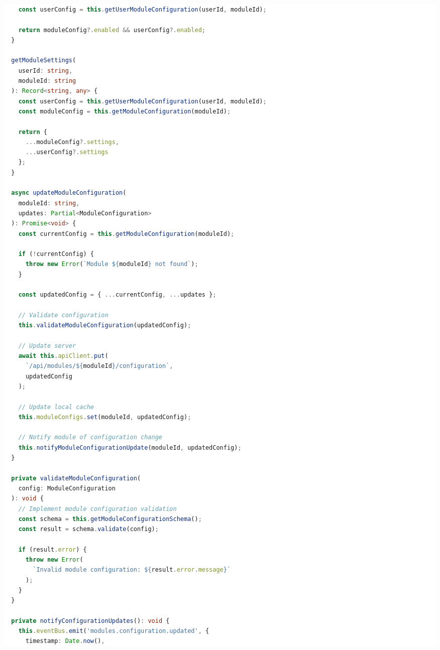 ```typescript
    const userConfig = this.getUserModuleConfiguration(userId, moduleId);

    return moduleConfig?.enabled && userConfig?.enabled;
  }

  getModuleSettings(
    userId: string,
    moduleId: string
  ): Record<string, any> {
    const userConfig = this.getUserModuleConfiguration(userId, moduleId);
    const moduleConfig = this.getModuleConfiguration(moduleId);

    return {
      ...moduleConfig?.settings,
      ...userConfig?.settings
    };
  }

  async updateModuleConfiguration(
    moduleId: string,
    updates: Partial<ModuleConfiguration>
  ): Promise<void> {
    const currentConfig = this.getModuleConfiguration(moduleId);
    
    if (!currentConfig) {
      throw new Error(`Module ${moduleId} not found`);
    }

    const updatedConfig = { ...currentConfig, ...updates };
    
    // Validate configuration
    this.validateModuleConfiguration(updatedConfig);
    
    // Update server
    await this.apiClient.put(
      `/api/modules/${moduleId}/configuration`,
      updatedConfig
    );

    // Update local cache
    this.moduleConfigs.set(moduleId, updatedConfig);

    // Notify module of configuration change
    this.notifyModuleConfigurationUpdate(moduleId, updatedConfig);
  }

  private validateModuleConfiguration(
    config: ModuleConfiguration
  ): void {
    // Implement module configuration validation
    const schema = this.getModuleConfigurationSchema();
    const result = schema.validate(config);
    
    if (result.error) {
      throw new Error(
        `Invalid module configuration: ${result.error.message}`
      );
    }
  }

  private notifyConfigurationUpdates(): void {
    this.eventBus.emit('modules.configuration.updated', {
      timestamp: Date.now(),
```